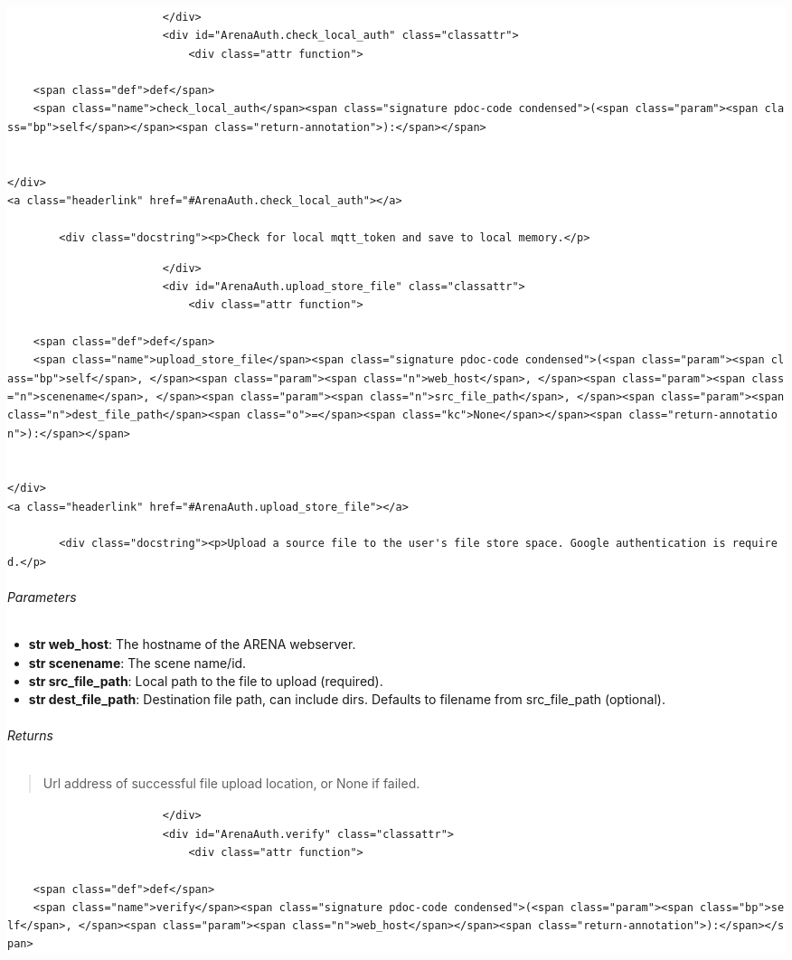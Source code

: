 
                            </div>
                            <div id="ArenaAuth.check_local_auth" class="classattr">
                                <div class="attr function">
            
        <span class="def">def</span>
        <span class="name">check_local_auth</span><span class="signature pdoc-code condensed">(<span class="param"><span class="bp">self</span></span><span class="return-annotation">):</span></span>

        
    </div>
    <a class="headerlink" href="#ArenaAuth.check_local_auth"></a>
    
            <div class="docstring"><p>Check for local mqtt_token and save to local memory.</p>
</div>


                            </div>
                            <div id="ArenaAuth.upload_store_file" class="classattr">
                                <div class="attr function">
            
        <span class="def">def</span>
        <span class="name">upload_store_file</span><span class="signature pdoc-code condensed">(<span class="param"><span class="bp">self</span>, </span><span class="param"><span class="n">web_host</span>, </span><span class="param"><span class="n">scenename</span>, </span><span class="param"><span class="n">src_file_path</span>, </span><span class="param"><span class="n">dest_file_path</span><span class="o">=</span><span class="kc">None</span></span><span class="return-annotation">):</span></span>

        
    </div>
    <a class="headerlink" href="#ArenaAuth.upload_store_file"></a>
    
            <div class="docstring"><p>Upload a source file to the user's file store space. Google authentication is required.</p>

<h6 id="parameters">Parameters</h6>

<ul>
<li><strong>str web_host</strong>:  The hostname of the ARENA webserver.</li>
<li><strong>str scenename</strong>:  The scene name/id.</li>
<li><strong>str src_file_path</strong>:  Local path to the file to upload (required).</li>
<li><strong>str dest_file_path</strong>:  Destination file path, can include dirs. Defaults to filename from src_file_path (optional).</li>
</ul>

<h6 id="returns">Returns</h6>

<blockquote>
  <p>Url address of successful file upload location, or None if failed.</p>
</blockquote>
</div>


                            </div>
                            <div id="ArenaAuth.verify" class="classattr">
                                <div class="attr function">
            
        <span class="def">def</span>
        <span class="name">verify</span><span class="signature pdoc-code condensed">(<span class="param"><span class="bp">self</span>, </span><span class="param"><span class="n">web_host</span></span><span class="return-annotation">):</span></span>

